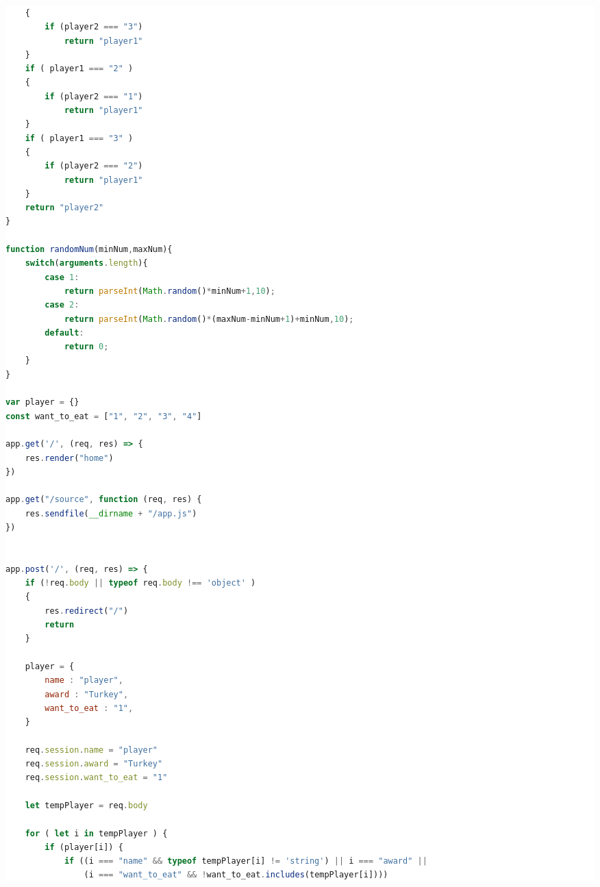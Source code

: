 ```javascript
    {
        if (player2 === "3")
            return "player1"
    }
    if ( player1 === "2" )
    {
        if (player2 === "1")
            return "player1"
    }
    if ( player1 === "3" )
    {
        if (player2 === "2")
            return "player1"
    }
    return "player2"
}

function randomNum(minNum,maxNum){
    switch(arguments.length){
        case 1:
            return parseInt(Math.random()*minNum+1,10);
        case 2:
            return parseInt(Math.random()*(maxNum-minNum+1)+minNum,10);
        default:
            return 0;
    }
}

var player = {}
const want_to_eat = ["1", "2", "3", "4"]

app.get('/', (req, res) => {
    res.render("home")
})

app.get("/source", function (req, res) {
    res.sendfile(__dirname + "/app.js")
})


app.post('/', (req, res) => {
    if (!req.body || typeof req.body !== 'object' )
    {
        res.redirect("/")
        return
    }

    player = {
        name : "player",
        award : "Turkey",
        want_to_eat : "1",
    }

    req.session.name = "player"
    req.session.award = "Turkey"
    req.session.want_to_eat = "1"

    let tempPlayer = req.body

    for ( let i in tempPlayer ) {
        if (player[i]) {
            if ((i === "name" && typeof tempPlayer[i] != 'string') || i === "award" || 
                (i === "want_to_eat" && !want_to_eat.includes(tempPlayer[i])))
```